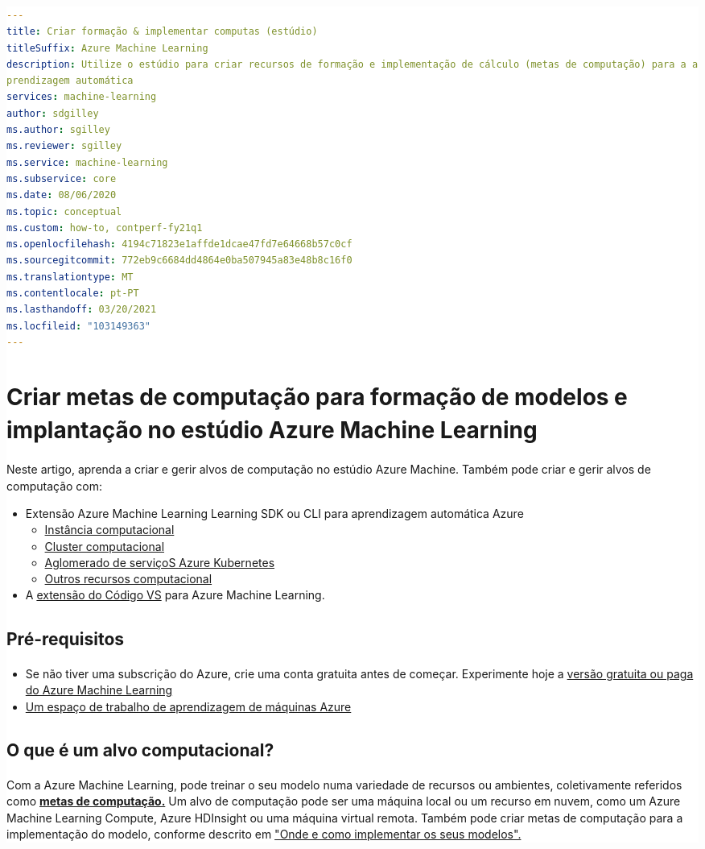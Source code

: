 ```yaml
---
title: Criar formação & implementar computas (estúdio)
titleSuffix: Azure Machine Learning
description: Utilize o estúdio para criar recursos de formação e implementação de cálculo (metas de computação) para a aprendizagem automática
services: machine-learning
author: sdgilley
ms.author: sgilley
ms.reviewer: sgilley
ms.service: machine-learning
ms.subservice: core
ms.date: 08/06/2020
ms.topic: conceptual
ms.custom: how-to, contperf-fy21q1
ms.openlocfilehash: 4194c71823e1affde1dcae47fd7e64668b57c0cf
ms.sourcegitcommit: 772eb9c6684dd4864e0ba507945a83e48b8c16f0
ms.translationtype: MT
ms.contentlocale: pt-PT
ms.lasthandoff: 03/20/2021
ms.locfileid: "103149363"
---
```

# <a name="create-compute-targets-for-model-training-and-deployment-in-azure-machine-learning-studio"></a>Criar metas de computação para formação de modelos e implantação no estúdio Azure Machine Learning

Neste artigo, aprenda a criar e gerir alvos de computação no estúdio Azure Machine.  Também pode criar e gerir alvos de computação com:

* Extensão Azure Machine Learning Learning SDK ou CLI para aprendizagem automática Azure
  * [Instância computacional](how-to-create-manage-compute-instance.md)
  * [Cluster computacional](how-to-create-attach-compute-cluster.md)
  * [Aglomerado de serviçoS Azure Kubernetes](how-to-create-attach-kubernetes.md)
  * [Outros recursos computacional](how-to-attach-compute-targets.md)
* A [extensão do Código VS](how-to-manage-resources-vscode.md#compute-clusters) para Azure Machine Learning.


## <a name="prerequisites"></a>Pré-requisitos

* Se não tiver uma subscrição do Azure, crie uma conta gratuita antes de começar. Experimente hoje a [versão gratuita ou paga do Azure Machine Learning](https://aka.ms/AMLFree)
* [Um espaço de trabalho de aprendizagem de máquinas Azure](how-to-manage-workspace.md)

## <a name="whats-a-compute-target"></a>O que é um alvo computacional? 

Com a Azure Machine Learning, pode treinar o seu modelo numa variedade de recursos ou ambientes, coletivamente referidos como [__metas de computação.__](concept-azure-machine-learning-architecture.md#compute-targets) Um alvo de computação pode ser uma máquina local ou um recurso em nuvem, como um Azure Machine Learning Compute, Azure HDInsight ou uma máquina virtual remota.  Também pode criar metas de computação para a implementação do modelo, conforme descrito em ["Onde e como implementar os seus modelos".](how-to-deploy-and-where.md)
